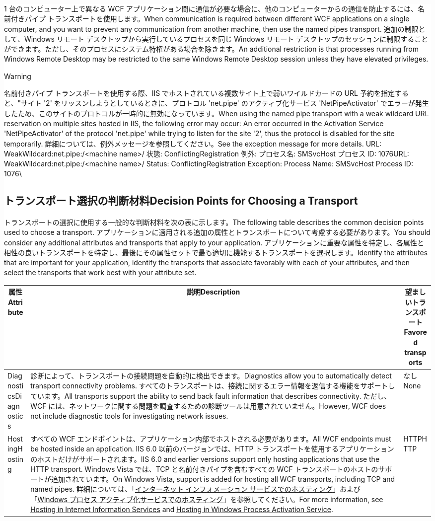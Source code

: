  <span data-ttu-id="9cf74-148">1 台のコンピューター上で異なる WCF アプリケーション間に通信が必要な場合に、他のコンピューターからの通信を防止するには、名前付きパイプ トランスポートを使用します。</span><span class="sxs-lookup"><span data-stu-id="9cf74-148">When communication is required between different WCF applications on a single computer, and you want to prevent any communication from another machine, then use the named pipes transport.</span></span> <span data-ttu-id="9cf74-149">追加の制限として、Windows リモート デスクトップから実行しているプロセスを同じ Windows リモート デスクトップのセッションに制限することができます。ただし、そのプロセスにシステム特権がある場合を除きます。</span><span class="sxs-lookup"><span data-stu-id="9cf74-149">An additional restriction is that processes running from Windows Remote Desktop may be restricted to the same Windows Remote Desktop session unless they have elevated privileges.</span></span>  
  
> [!WARNING]
> <span data-ttu-id="9cf74-150">名前付きパイプ トランスポートを使用する際、IIS でホストされている複数サイト上で弱いワイルドカードの URL 予約を指定すると、"サイト '2' をリッスンしようとしているときに、プロトコル 'net.pipe' のアクティブ化サービス 'NetPipeActivator' でエラーが発生したため、このサイトのプロトコルが一時的に無効になっています。</span><span class="sxs-lookup"><span data-stu-id="9cf74-150">When using the named pipe transport with a weak wildcard URL reservation on multiple sites hosted in IIS, the following error may occur: An error occurred in the Activation Service 'NetPipeActivator' of the protocol 'net.pipe' while trying to listen for the site '2', thus the protocol is disabled for the site temporarily.</span></span> <span data-ttu-id="9cf74-151">詳細については、例外メッセージを参照してください。</span><span class="sxs-lookup"><span data-stu-id="9cf74-151">See the exception message for more details.</span></span> <span data-ttu-id="9cf74-152">URL: WeakWildcard:net.pipe:/\<machine name>/ 状態: ConflictingRegistration 例外: プロセス名: SMSvcHost プロセス ID: 1076</span><span class="sxs-lookup"><span data-stu-id="9cf74-152">URL: WeakWildcard:net.pipe:/\<machine name>/ Status: ConflictingRegistration Exception:  Process Name: SMSvcHost Process ID: 1076</span></span>\  
  
## <a name="decision-points-for-choosing-a-transport"></a><span data-ttu-id="9cf74-153">トランスポート選択の判断材料</span><span class="sxs-lookup"><span data-stu-id="9cf74-153">Decision Points for Choosing a Transport</span></span>  

 <span data-ttu-id="9cf74-154">トランスポートの選択に使用する一般的な判断材料を次の表に示します。</span><span class="sxs-lookup"><span data-stu-id="9cf74-154">The following table describes the common decision points used to choose a transport.</span></span> <span data-ttu-id="9cf74-155">アプリケーションに適用される追加の属性とトランスポートについて考慮する必要があります。</span><span class="sxs-lookup"><span data-stu-id="9cf74-155">You should consider any additional attributes and transports that apply to your application.</span></span> <span data-ttu-id="9cf74-156">アプリケーションに重要な属性を特定し、各属性と相性の良いトランスポートを特定し、最後にその属性セットで最も適切に機能するトランスポートを選択します。</span><span class="sxs-lookup"><span data-stu-id="9cf74-156">Identify the attributes that are important for your application, identify the transports that associate favorably with each of your attributes, and then select the transports that work best with your attribute set.</span></span>  
  
|<span data-ttu-id="9cf74-157">属性</span><span class="sxs-lookup"><span data-stu-id="9cf74-157">Attribute</span></span>|<span data-ttu-id="9cf74-158">説明</span><span class="sxs-lookup"><span data-stu-id="9cf74-158">Description</span></span>|<span data-ttu-id="9cf74-159">望ましいトランスポート</span><span class="sxs-lookup"><span data-stu-id="9cf74-159">Favored transports</span></span>|  
|---------------|-----------------|------------------------|  
|<span data-ttu-id="9cf74-160">Diagnostics</span><span class="sxs-lookup"><span data-stu-id="9cf74-160">Diagnostics</span></span>|<span data-ttu-id="9cf74-161">診断によって、トランスポートの接続問題を自動的に検出できます。</span><span class="sxs-lookup"><span data-stu-id="9cf74-161">Diagnostics allow you to automatically detect transport connectivity problems.</span></span> <span data-ttu-id="9cf74-162">すべてのトランスポートは、接続に関するエラー情報を返信する機能をサポートしています。</span><span class="sxs-lookup"><span data-stu-id="9cf74-162">All transports support the ability to send back fault information that describes connectivity.</span></span> <span data-ttu-id="9cf74-163">ただし、WCF には、ネットワークに関する問題を調査するための診断ツールは用意されていません。</span><span class="sxs-lookup"><span data-stu-id="9cf74-163">However, WCF does not include diagnostic tools for investigating network issues.</span></span>|<span data-ttu-id="9cf74-164">なし</span><span class="sxs-lookup"><span data-stu-id="9cf74-164">None</span></span>|  
|<span data-ttu-id="9cf74-165">Hosting</span><span class="sxs-lookup"><span data-stu-id="9cf74-165">Hosting</span></span>|<span data-ttu-id="9cf74-166">すべての WCF エンドポイントは、アプリケーション内部でホストされる必要があります。</span><span class="sxs-lookup"><span data-stu-id="9cf74-166">All WCF endpoints must be hosted inside an application.</span></span> <span data-ttu-id="9cf74-167">IIS 6.0 以前のバージョンでは、HTTP トランスポートを使用するアプリケーションのホストだけがサポートされます。</span><span class="sxs-lookup"><span data-stu-id="9cf74-167">IIS 6.0 and earlier versions support only hosting applications that use the HTTP transport.</span></span> <span data-ttu-id="9cf74-168">Windows Vista では、TCP と名前付きパイプを含むすべての WCF トランスポートのホストのサポートが追加されています。</span><span class="sxs-lookup"><span data-stu-id="9cf74-168">On Windows Vista, support is added for hosting all WCF transports, including TCP and named pipes.</span></span> <span data-ttu-id="9cf74-169">詳細については、「[インターネット インフォメーション サービスでのホスティング](hosting-in-internet-information-services.md)」および「[Windows プロセス アクティブ化サービスでのホスティング](hosting-in-windows-process-activation-service.md)」を参照してください。</span><span class="sxs-lookup"><span data-stu-id="9cf74-169">For more information, see [Hosting in Internet Information Services](hosting-in-internet-information-services.md) and [Hosting in Windows Process Activation Service](hosting-in-windows-process-activation-service.md).</span></span>|<span data-ttu-id="9cf74-170">HTTP</span><span class="sxs-lookup"><span data-stu-id="9cf74-170">HTTP</span></span>|  